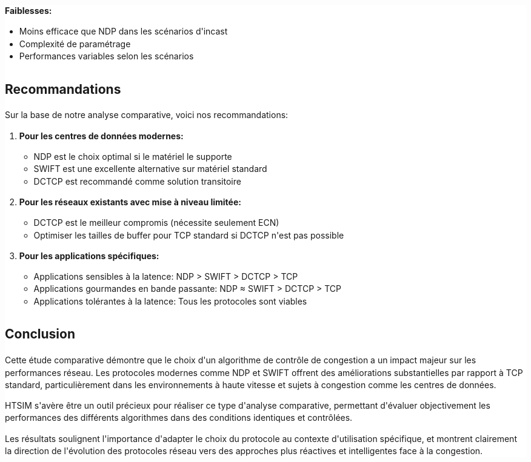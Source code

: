 **Faiblesses:**
- Moins efficace que NDP dans les scénarios d'incast
- Complexité de paramétrage
- Performances variables selon les scénarios

## Recommandations

Sur la base de notre analyse comparative, voici nos recommandations:

1. **Pour les centres de données modernes:**
   - NDP est le choix optimal si le matériel le supporte
   - SWIFT est une excellente alternative sur matériel standard
   - DCTCP est recommandé comme solution transitoire

2. **Pour les réseaux existants avec mise à niveau limitée:**
   - DCTCP est le meilleur compromis (nécessite seulement ECN)
   - Optimiser les tailles de buffer pour TCP standard si DCTCP n'est pas possible

3. **Pour les applications spécifiques:**
   - Applications sensibles à la latence: NDP > SWIFT > DCTCP > TCP
   - Applications gourmandes en bande passante: NDP ≈ SWIFT > DCTCP > TCP
   - Applications tolérantes à la latence: Tous les protocoles sont viables

## Conclusion

Cette étude comparative démontre que le choix d'un algorithme de contrôle de congestion a un impact majeur sur les performances réseau. Les protocoles modernes comme NDP et SWIFT offrent des améliorations substantielles par rapport à TCP standard, particulièrement dans les environnements à haute vitesse et sujets à congestion comme les centres de données.

HTSIM s'avère être un outil précieux pour réaliser ce type d'analyse comparative, permettant d'évaluer objectivement les performances des différents algorithmes dans des conditions identiques et contrôlées.

Les résultats soulignent l'importance d'adapter le choix du protocole au contexte d'utilisation spécifique, et montrent clairement la direction de l'évolution des protocoles réseau vers des approches plus réactives et intelligentes face à la congestion.
